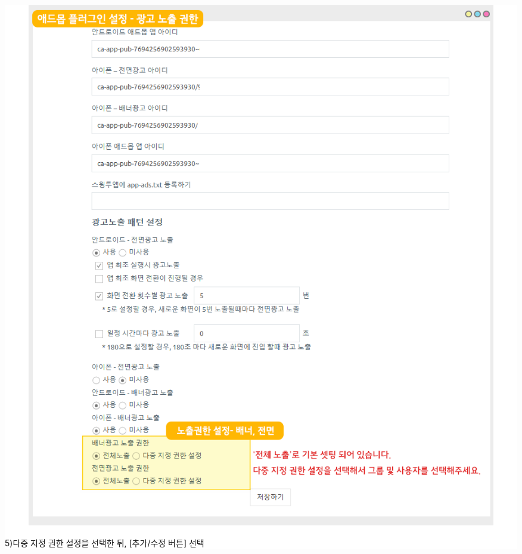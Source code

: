 <figure><img src="../../.gitbook/assets/애드몹구매3.png" alt=""><figcaption></figcaption></figure>

5\)다중 지정 권한 설정을 선택한 뒤, \[추가/수정 버튼] 선택
